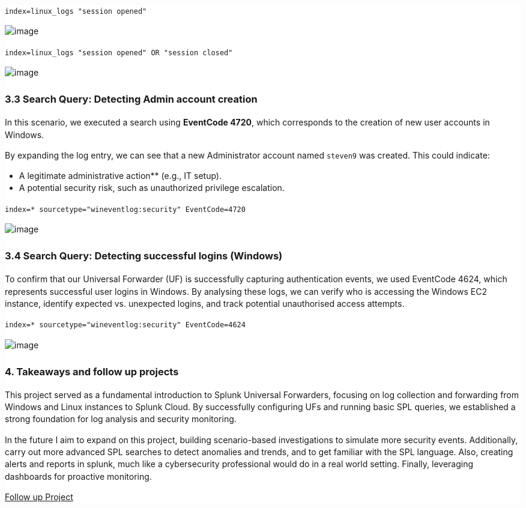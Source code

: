```
index=linux_logs "session opened"
```

![image](https://github.com/user-attachments/assets/3096a29a-9f3b-4fbb-8ad0-f5adec17252a)

```
index=linux_logs "session opened" OR "session closed"
```

![image](https://github.com/user-attachments/assets/8e6edc8a-2774-438f-b516-6972e15020fa)

### 3.3 Search Query: Detecting Admin account creation
In this scenario, we executed a search using **EventCode 4720**, which corresponds to the creation of new user accounts in Windows.

By expanding the log entry, we can see that a new Administrator account named `steven9` was created. This could indicate:
- A legitimate administrative action** (e.g., IT setup).  
- A potential security risk, such as unauthorized privilege escalation.  

```
index=* sourcetype="wineventlog:security" EventCode=4720
```

![image](https://github.com/user-attachments/assets/279006f3-24cb-4608-86c0-fcdfcedec2e3)

### 3.4 Search Query: Detecting successful logins (Windows)
To confirm that our Universal Forwarder (UF) is successfully capturing authentication events, we used EventCode 4624, which represents successful user logins in Windows.
By analysing these logs, we can verify who is accessing the Windows EC2 instance, identify expected vs. unexpected logins, and track potential unauthorised access attempts.

```
index=* sourcetype="wineventlog:security" EventCode=4624
```
![image](https://github.com/user-attachments/assets/22eff1c8-7528-42f9-b21d-f915189f12d6)

### 4. Takeaways and follow up projects
This project served as a fundamental introduction to Splunk Universal Forwarders, focusing on log collection and forwarding from Windows and Linux instances to Splunk Cloud. By successfully configuring UFs and running basic SPL queries, we established a strong foundation for log analysis and security monitoring. 

In the future I aim to expand on this project, building scenario-based investigations to simulate more security events. Additionally, carry out more advanced SPL searches to detect anomalies and trends, and to get familiar with the SPL language. Also, creating alerts and reports in splunk, much like a cybersecurity professional would do in a real world setting. Finally, leveraging dashboards for proactive monitoring. 

[Follow up Project](https://github.com/wilbcn/Splunk/blob/main/Splunk-Investigations-1.md)







